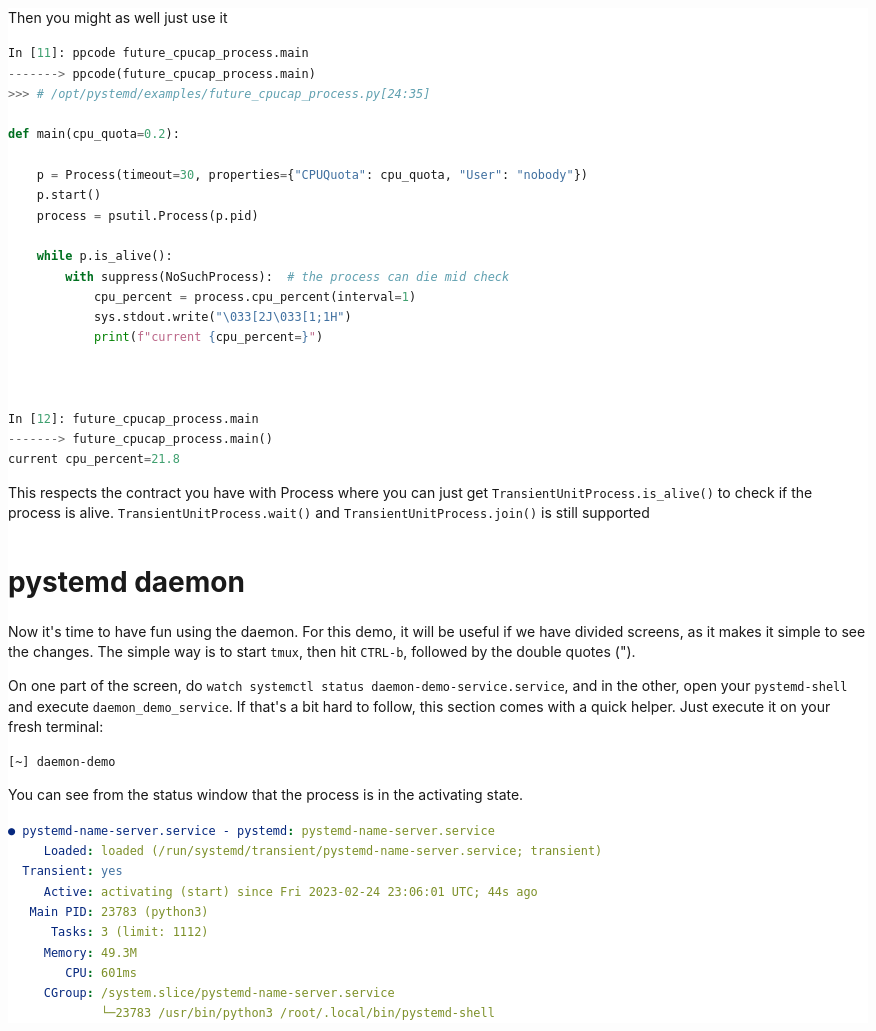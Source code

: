 Then you might as well just use it

```python
In [11]: ppcode future_cpucap_process.main
-------> ppcode(future_cpucap_process.main)
>>> # /opt/pystemd/examples/future_cpucap_process.py[24:35]

def main(cpu_quota=0.2):

    p = Process(timeout=30, properties={"CPUQuota": cpu_quota, "User": "nobody"})
    p.start()
    process = psutil.Process(p.pid)

    while p.is_alive():
        with suppress(NoSuchProcess):  # the process can die mid check
            cpu_percent = process.cpu_percent(interval=1)
            sys.stdout.write("\033[2J\033[1;1H")
            print(f"current {cpu_percent=}")



In [12]: future_cpucap_process.main
-------> future_cpucap_process.main()
current cpu_percent=21.8
```

This respects the contract you have with Process  where you can just get `TransientUnitProcess.is_alive()` to check if the process is alive. `TransientUnitProcess.wait()` and `TransientUnitProcess.join()` is still supported

# pystemd daemon

Now it's time to have fun using the daemon. For this demo, it will be useful if we have divided screens, as it makes it simple to see the changes. The simple way is to start `tmux`, then hit `CTRL-b`, followed by the double quotes (").

On one part of the screen, do `watch systemctl status daemon-demo-service.service`, and in the other, open your `pystemd-shell` and execute `daemon_demo_service`. If that's a bit hard to follow, this section comes with a quick helper. Just execute it on your fresh terminal:


```
[~] daemon-demo
```

You can see from the status window that the process is in the activating state.


```yaml
● pystemd-name-server.service - pystemd: pystemd-name-server.service
     Loaded: loaded (/run/systemd/transient/pystemd-name-server.service; transient)
  Transient: yes
     Active: activating (start) since Fri 2023-02-24 23:06:01 UTC; 44s ago
   Main PID: 23783 (python3)
      Tasks: 3 (limit: 1112)
     Memory: 49.3M
        CPU: 601ms
     CGroup: /system.slice/pystemd-name-server.service
             └─23783 /usr/bin/python3 /root/.local/bin/pystemd-shell
```
